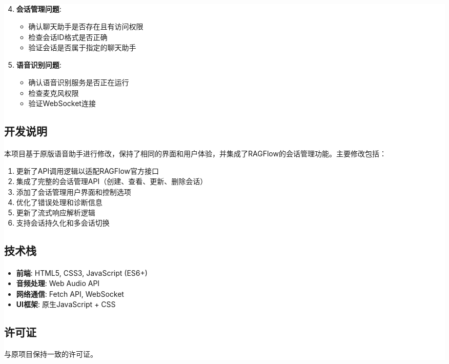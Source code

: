 4. **会话管理问题**:
   - 确认聊天助手是否存在且有访问权限
   - 检查会话ID格式是否正确
   - 验证会话是否属于指定的聊天助手

5. **语音识别问题**:
   - 确认语音识别服务是否正在运行
   - 检查麦克风权限
   - 验证WebSocket连接

## 开发说明

本项目基于原版语音助手进行修改，保持了相同的界面和用户体验，并集成了RAGFlow的会话管理功能。主要修改包括：

1. 更新了API调用逻辑以适配RAGFlow官方接口
2. 集成了完整的会话管理API（创建、查看、更新、删除会话）
3. 添加了会话管理用户界面和控制选项
4. 优化了错误处理和诊断信息
5. 更新了流式响应解析逻辑
6. 支持会话持久化和多会话切换

## 技术栈

- **前端**: HTML5, CSS3, JavaScript (ES6+)
- **音频处理**: Web Audio API
- **网络通信**: Fetch API, WebSocket
- **UI框架**: 原生JavaScript + CSS

## 许可证

与原项目保持一致的许可证。